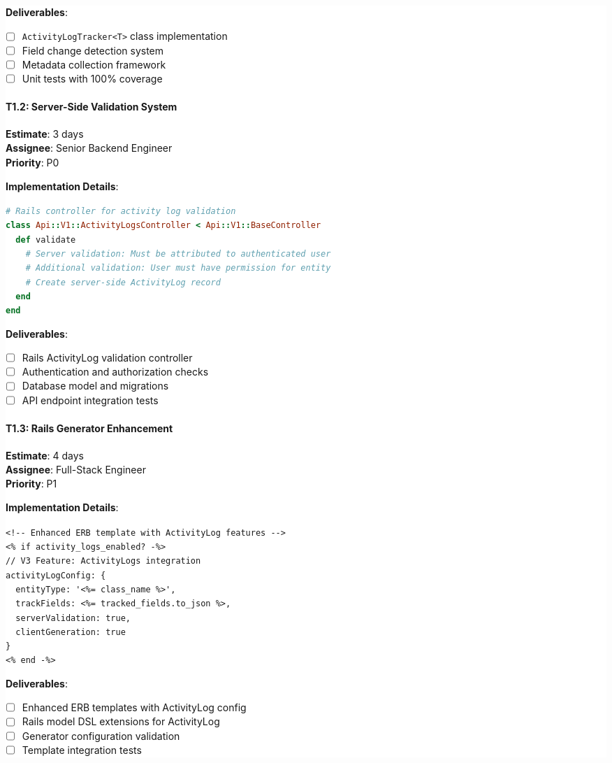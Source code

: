 **Deliverables**:
- [ ] `ActivityLogTracker<T>` class implementation
- [ ] Field change detection system
- [ ] Metadata collection framework
- [ ] Unit tests with 100% coverage

#### T1.2: Server-Side Validation System
**Estimate**: 3 days  
**Assignee**: Senior Backend Engineer  
**Priority**: P0

**Implementation Details**:
```ruby
# Rails controller for activity log validation
class Api::V1::ActivityLogsController < Api::V1::BaseController
  def validate
    # Server validation: Must be attributed to authenticated user
    # Additional validation: User must have permission for entity
    # Create server-side ActivityLog record
  end
end
```

**Deliverables**:
- [ ] Rails ActivityLog validation controller
- [ ] Authentication and authorization checks
- [ ] Database model and migrations
- [ ] API endpoint integration tests

#### T1.3: Rails Generator Enhancement
**Estimate**: 4 days  
**Assignee**: Full-Stack Engineer  
**Priority**: P1

**Implementation Details**:
```erb
<!-- Enhanced ERB template with ActivityLog features -->
<% if activity_logs_enabled? -%>
// V3 Feature: ActivityLogs integration
activityLogConfig: {
  entityType: '<%= class_name %>',
  trackFields: <%= tracked_fields.to_json %>,
  serverValidation: true,
  clientGeneration: true
}
<% end -%>
```

**Deliverables**:
- [ ] Enhanced ERB templates with ActivityLog config
- [ ] Rails model DSL extensions for ActivityLog
- [ ] Generator configuration validation
- [ ] Template integration tests
